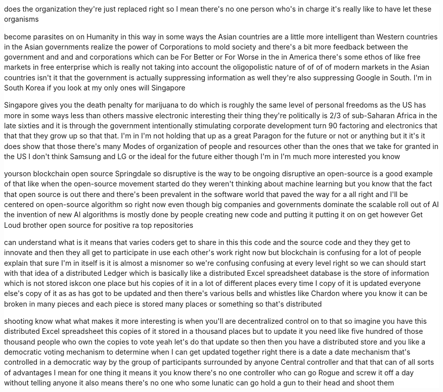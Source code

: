 <timemark seconds="3792" />

does the organization they're just replaced right so I mean there's no one person who's in charge it's really like to have let these organisms

<timemark seconds="3807" />

become parasites on on Humanity in this way in some ways the Asian countries are a little more intelligent than Western countries in the Asian governments realize the power of Corporations to mold society and there's a bit more feedback between the government and and and corporations which can be For Better or For Worse in the in America there's some ethos of like free markets in free enterprise which is really not taking into account the oligopolistic nature of of of of modern markets in the Asian countries isn't it that the government is actually suppressing information as well they're also suppressing Google in South. I'm in South Korea if you look at my only ones will Singapore

<timemark seconds="3867" />

Singapore gives you the death penalty for marijuana to do which is roughly the same level of personal freedoms as the US has more in some ways less than others massive electronic interesting their thing they're politically is 2/3 of sub-Saharan Africa in the late sixties and it is through the government intentionally stimulating corporate development turn 90 factoring and electronics that that that they grow up so that that. I'm in I'm not holding that up as a great Paragon for the future or not or anything but it it's it does show that those there's many Modes of organization of people and resources other than the ones that we take for granted in the US I don't think Samsung and LG or the ideal for the future either though I'm in I'm much more interested you know

<timemark seconds="3927" />

yourson blockchain open source Springdale so disruptive is the way to be ongoing disruptive an open-source is a good example of that like when the open-source movement started do they weren't thinking about machine learning but you know that the fact that open source is out there and there's been prevalent in the software world that paved the way for a all right and I'll be centered on open-source algorithm so right now even though big companies and governments dominate the scalable roll out of AI the invention of new AI algorithms is mostly done by people creating new code and putting it putting it on on get however Get Loud brother open source for positive ra top repositories

<timemark seconds="3987" />

can understand what is it means that varies coders get to share in this this code and the source code and they they get to innovate and then they all get to participate in use each other's work right now but blockchain is confusing for a lot of people explain that sure I'm in itself is it is almost a misnomer so we're confusing confusing at every level right so we can should start with that idea of a distributed Ledger which is basically like a distributed Excel spreadsheet database is the store of information which is not stored iskcon one place but his copies of it in a lot of different places every time I copy of it is updated everyone else's copy of it as as has got to be updated and then there's various bells and whistles like Chardon where you know it can be broken in many pieces and each piece is stored many places or something so that's distributed

<timemark seconds="4047" />

shooting know what what makes it more interesting is when you'll are decentralized control on to that so imagine you have this distributed Excel spreadsheet this copies of it stored in a thousand places but to update it you need like five hundred of those thousand people who own the copies to vote yeah let's do that update so then then you have a distributed store and you like a democratic voting mechanism to determine when I can get updated together right there is a date a date mechanism that's controlled in a democratic way by the group of participants surrounded by anyone Central controller and that that can of all sorts of advantages I mean for one thing it means it you know there's no one controller who can go Rogue and screw it off a day without telling anyone it also means there's no one who some lunatic can go hold a gun to their head and shoot them
